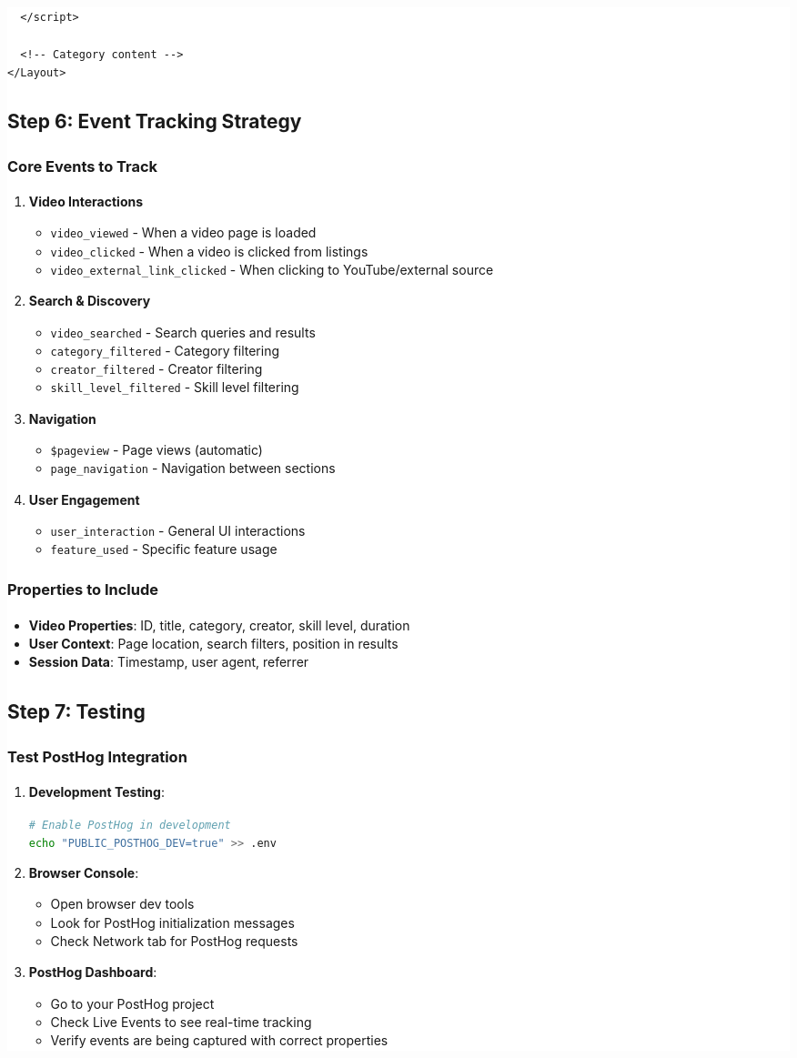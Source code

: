 ```astro
  </script>
  
  <!-- Category content -->
</Layout>
```

## Step 6: Event Tracking Strategy

### Core Events to Track

1. **Video Interactions**
   - `video_viewed` - When a video page is loaded
   - `video_clicked` - When a video is clicked from listings
   - `video_external_link_clicked` - When clicking to YouTube/external source

2. **Search & Discovery**
   - `video_searched` - Search queries and results
   - `category_filtered` - Category filtering
   - `creator_filtered` - Creator filtering
   - `skill_level_filtered` - Skill level filtering

3. **Navigation**
   - `$pageview` - Page views (automatic)
   - `page_navigation` - Navigation between sections

4. **User Engagement**
   - `user_interaction` - General UI interactions
   - `feature_used` - Specific feature usage

### Properties to Include

- **Video Properties**: ID, title, category, creator, skill level, duration
- **User Context**: Page location, search filters, position in results
- **Session Data**: Timestamp, user agent, referrer

## Step 7: Testing

### Test PostHog Integration

1. **Development Testing**:
   ```bash
   # Enable PostHog in development
   echo "PUBLIC_POSTHOG_DEV=true" >> .env
   ```

2. **Browser Console**:
   - Open browser dev tools
   - Look for PostHog initialization messages
   - Check Network tab for PostHog requests

3. **PostHog Dashboard**:
   - Go to your PostHog project
   - Check Live Events to see real-time tracking
   - Verify events are being captured with correct properties
